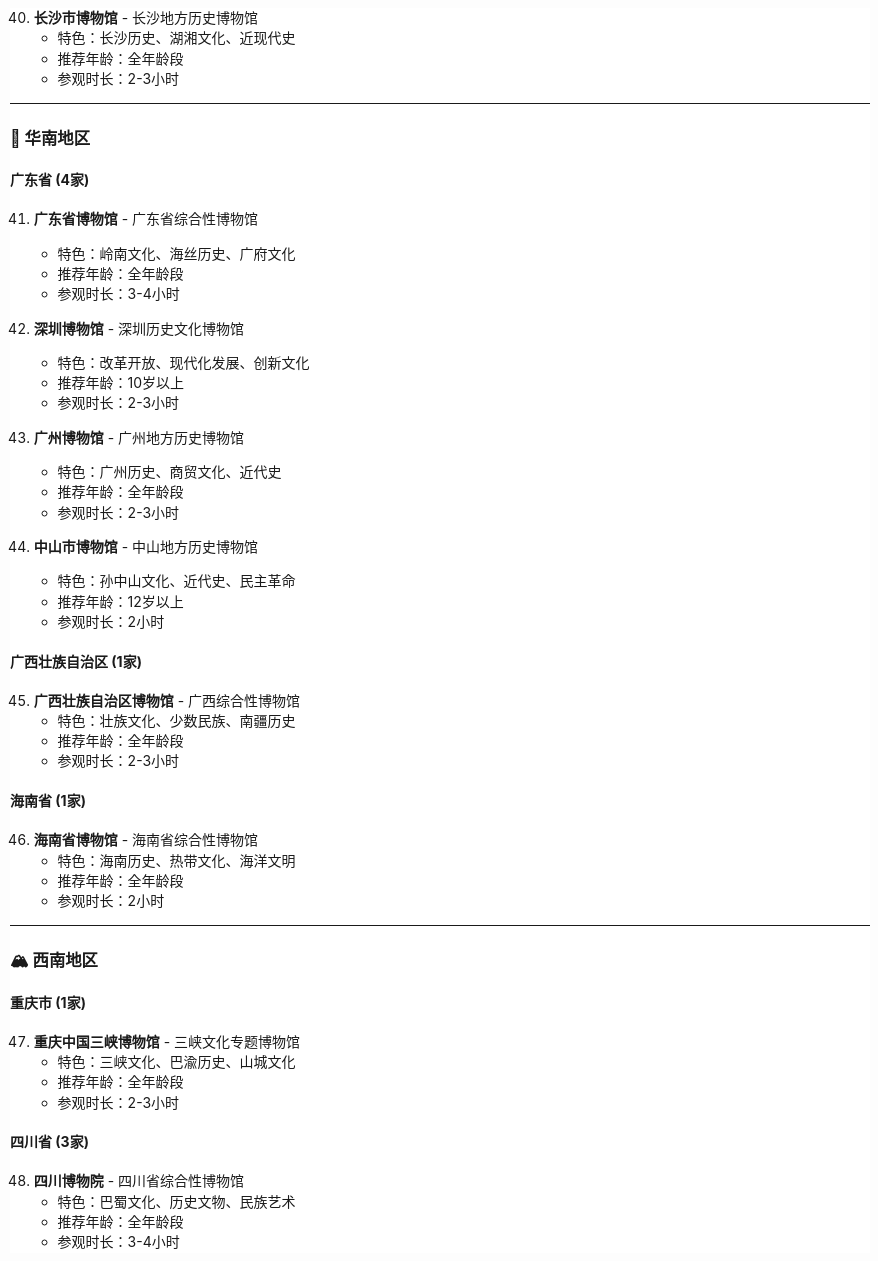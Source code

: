 40. **长沙市博物馆** - 长沙地方历史博物馆
    - 特色：长沙历史、湖湘文化、近现代史
    - 推荐年龄：全年龄段
    - 参观时长：2-3小时

---

### 🌸 华南地区

#### 广东省 (4家)
41. **广东省博物馆** - 广东省综合性博物馆
    - 特色：岭南文化、海丝历史、广府文化
    - 推荐年龄：全年龄段
    - 参观时长：3-4小时

42. **深圳博物馆** - 深圳历史文化博物馆
    - 特色：改革开放、现代化发展、创新文化
    - 推荐年龄：10岁以上
    - 参观时长：2-3小时

43. **广州博物馆** - 广州地方历史博物馆
    - 特色：广州历史、商贸文化、近代史
    - 推荐年龄：全年龄段
    - 参观时长：2-3小时

44. **中山市博物馆** - 中山地方历史博物馆
    - 特色：孙中山文化、近代史、民主革命
    - 推荐年龄：12岁以上
    - 参观时长：2小时

#### 广西壮族自治区 (1家)
45. **广西壮族自治区博物馆** - 广西综合性博物馆
    - 特色：壮族文化、少数民族、南疆历史
    - 推荐年龄：全年龄段
    - 参观时长：2-3小时

#### 海南省 (1家)
46. **海南省博物馆** - 海南省综合性博物馆
    - 特色：海南历史、热带文化、海洋文明
    - 推荐年龄：全年龄段
    - 参观时长：2小时

---

### 🏔️ 西南地区

#### 重庆市 (1家)
47. **重庆中国三峡博物馆** - 三峡文化专题博物馆
    - 特色：三峡文化、巴渝历史、山城文化
    - 推荐年龄：全年龄段
    - 参观时长：2-3小时

#### 四川省 (3家)
48. **四川博物院** - 四川省综合性博物馆
    - 特色：巴蜀文化、历史文物、民族艺术
    - 推荐年龄：全年龄段
    - 参观时长：3-4小时
